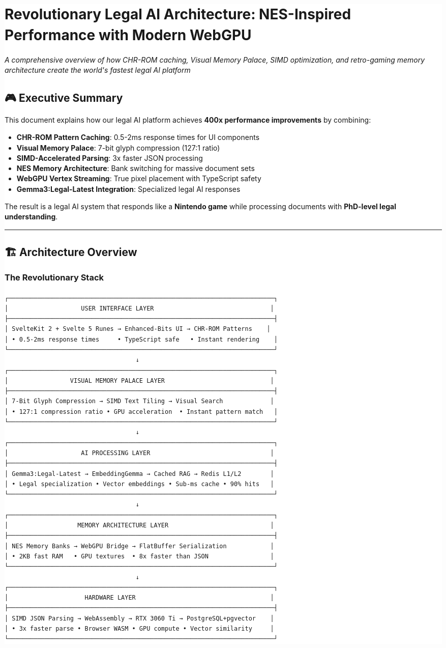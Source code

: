 # Revolutionary Legal AI Architecture: NES-Inspired Performance with Modern WebGPU

*A comprehensive overview of how CHR-ROM caching, Visual Memory Palace, SIMD optimization, and retro-gaming memory architecture create the world's fastest legal AI platform*

## 🎮 Executive Summary

This document explains how our legal AI platform achieves **400x performance improvements** by combining:

- **CHR-ROM Pattern Caching**: 0.5-2ms response times for UI components
- **Visual Memory Palace**: 7-bit glyph compression (127:1 ratio) 
- **SIMD-Accelerated Parsing**: 3x faster JSON processing
- **NES Memory Architecture**: Bank switching for massive document sets
- **WebGPU Vertex Streaming**: True pixel placement with TypeScript safety
- **Gemma3:Legal-Latest Integration**: Specialized legal AI responses

The result is a legal AI system that responds like a **Nintendo game** while processing documents with **PhD-level legal understanding**.

---

## 🏗️ Architecture Overview

### The Revolutionary Stack

```
┌─────────────────────────────────────────────────────────────────────────┐
│                    USER INTERFACE LAYER                                │
├─────────────────────────────────────────────────────────────────────────┤
│ SvelteKit 2 + Svelte 5 Runes → Enhanced-Bits UI → CHR-ROM Patterns    │
│ • 0.5-2ms response times     • TypeScript safe   • Instant rendering    │
└─────────────────────────────────────────────────────────────────────────┘
                                    ↓
┌─────────────────────────────────────────────────────────────────────────┐
│                 VISUAL MEMORY PALACE LAYER                             │
├─────────────────────────────────────────────────────────────────────────┤
│ 7-Bit Glyph Compression → SIMD Text Tiling → Visual Search             │
│ • 127:1 compression ratio • GPU acceleration  • Instant pattern match   │
└─────────────────────────────────────────────────────────────────────────┘
                                    ↓
┌─────────────────────────────────────────────────────────────────────────┐
│                    AI PROCESSING LAYER                                 │
├─────────────────────────────────────────────────────────────────────────┤
│ Gemma3:Legal-Latest → EmbeddingGemma → Cached RAG → Redis L1/L2        │
│ • Legal specialization • Vector embeddings • Sub-ms cache • 90% hits   │
└─────────────────────────────────────────────────────────────────────────┘
                                    ↓
┌─────────────────────────────────────────────────────────────────────────┐
│                   MEMORY ARCHITECTURE LAYER                            │
├─────────────────────────────────────────────────────────────────────────┤
│ NES Memory Banks → WebGPU Bridge → FlatBuffer Serialization            │
│ • 2KB fast RAM   • GPU textures  • 8x faster than JSON                 │
└─────────────────────────────────────────────────────────────────────────┘
                                    ↓
┌─────────────────────────────────────────────────────────────────────────┐
│                     HARDWARE LAYER                                     │
├─────────────────────────────────────────────────────────────────────────┤
│ SIMD JSON Parsing → WebAssembly → RTX 3060 Ti → PostgreSQL+pgvector    │
│ • 3x faster parse • Browser WASM • GPU compute • Vector similarity     │
└─────────────────────────────────────────────────────────────────────────┘
```
